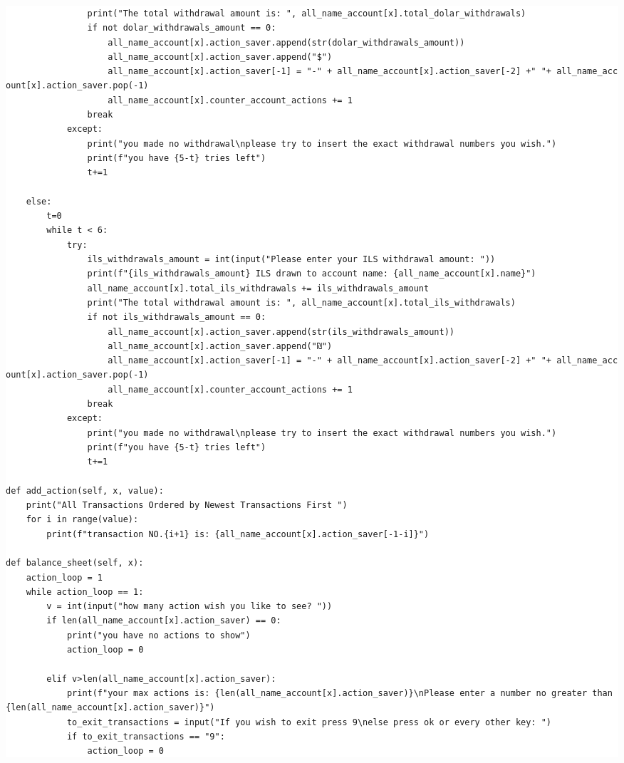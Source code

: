                     print("The total withdrawal amount is: ", all_name_account[x].total_dolar_withdrawals)
                    if not dolar_withdrawals_amount == 0:
                        all_name_account[x].action_saver.append(str(dolar_withdrawals_amount))
                        all_name_account[x].action_saver.append("$")
                        all_name_account[x].action_saver[-1] = "-" + all_name_account[x].action_saver[-2] +" "+ all_name_account[x].action_saver.pop(-1)
                        all_name_account[x].counter_account_actions += 1
                    break
                except:
                    print("you made no withdrawal\nplease try to insert the exact withdrawal numbers you wish.")
                    print(f"you have {5-t} tries left")
                    t+=1
               
        else:
            t=0
            while t < 6:
                try:
                    ils_withdrawals_amount = int(input("Please enter your ILS withdrawal amount: "))
                    print(f"{ils_withdrawals_amount} ILS drawn to account name: {all_name_account[x].name}")
                    all_name_account[x].total_ils_withdrawals += ils_withdrawals_amount
                    print("The total withdrawal amount is: ", all_name_account[x].total_ils_withdrawals)
                    if not ils_withdrawals_amount == 0:
                        all_name_account[x].action_saver.append(str(ils_withdrawals_amount))
                        all_name_account[x].action_saver.append("₪")
                        all_name_account[x].action_saver[-1] = "-" + all_name_account[x].action_saver[-2] +" "+ all_name_account[x].action_saver.pop(-1)
                        all_name_account[x].counter_account_actions += 1
                    break
                except:
                    print("you made no withdrawal\nplease try to insert the exact withdrawal numbers you wish.")
                    print(f"you have {5-t} tries left")
                    t+=1
           
    def add_action(self, x, value):
        print("All Transactions Ordered by Newest Transactions First ")
        for i in range(value):
            print(f"transaction NO.{i+1} is: {all_name_account[x].action_saver[-1-i]}")
           
    def balance_sheet(self, x):
        action_loop = 1
        while action_loop == 1:
            v = int(input("how many action wish you like to see? "))
            if len(all_name_account[x].action_saver) == 0:
                print("you have no actions to show")
                action_loop = 0
               
            elif v>len(all_name_account[x].action_saver):
                print(f"your max actions is: {len(all_name_account[x].action_saver)}\nPlease enter a number no greater than {len(all_name_account[x].action_saver)}")
                to_exit_transactions = input("If you wish to exit press 9\nelse press ok or every other key: ")
                if to_exit_transactions == "9":
                    action_loop = 0
                   